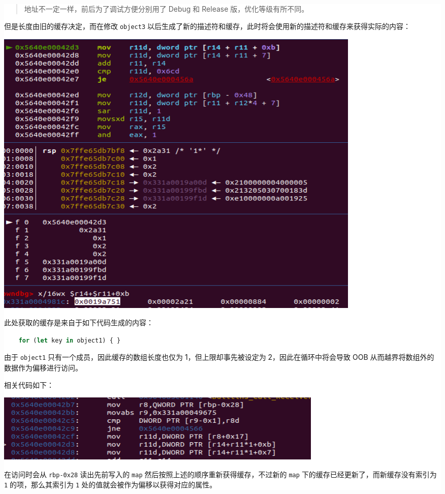 
> 地址不一定一样，前后为了调试方便分别用了 Debug 和 Release 版，优化等级有所不同。

但是长度由旧的缓存决定，而在修改 `object3`  以后生成了新的描述符和缓存，此时将会使用新的描述符和缓存来获得实际的内容：

![](/img/chapter8/dasm9.png)


此处获取的缓存是来自于如下代码生成的内容：

```js
    for (let key in object1) { }
```

由于 `object1` 只有一个成员，因此缓存的数组长度也仅为 1，但上限却事先被设定为 2，因此在循环中将会导致 OOB 从而越界将数组外的数据作为偏移进行访问。

相关代码如下：

![](/img/chapter8/dasm10.png)


在访问时会从 `rbp-0x28` 读出先前写入的 `map` 然后按照上述的顺序重新获得缓存，不过新的 `map` 下的缓存已经更新了，而新缓存没有索引为 `1` 的项，那么其索引为 `1` 处的值就会被作为偏移以获得对应的属性。 
